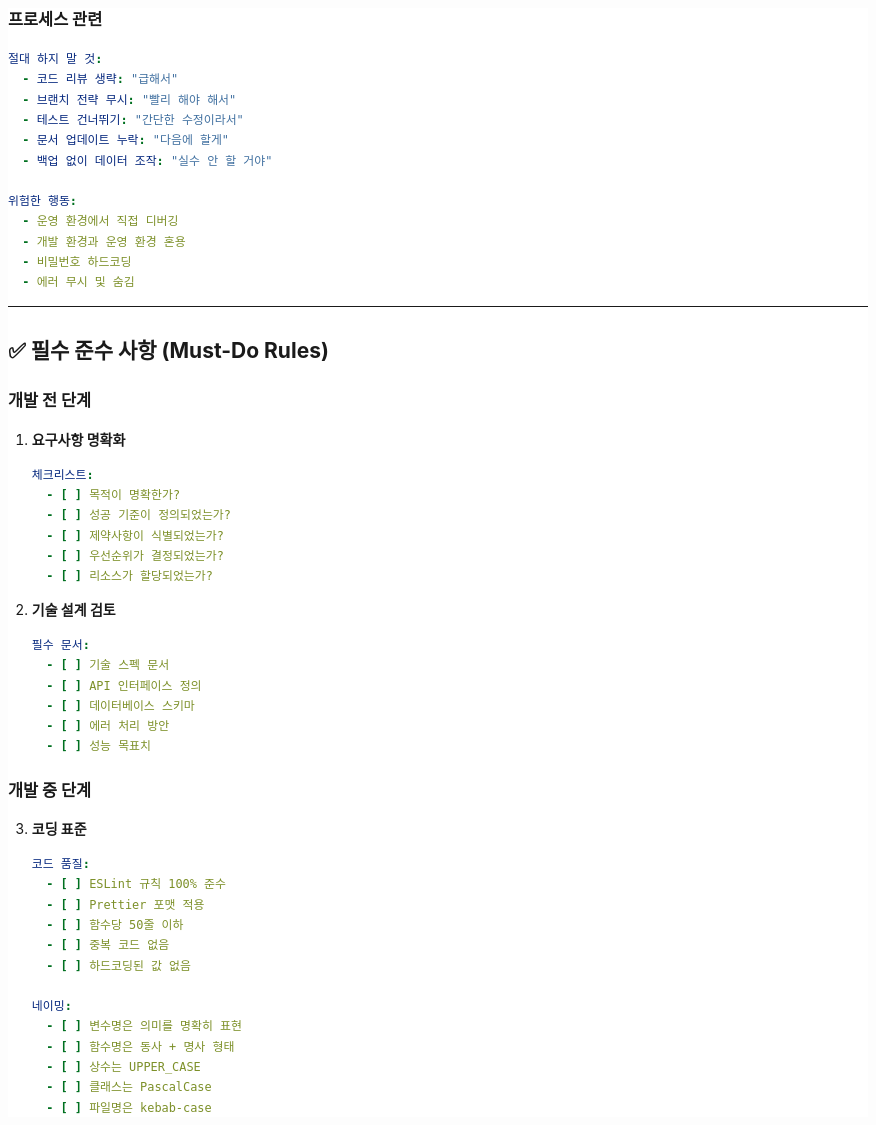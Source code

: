 ### 프로세스 관련
```yaml
절대 하지 말 것:
  - 코드 리뷰 생략: "급해서"
  - 브랜치 전략 무시: "빨리 해야 해서"
  - 테스트 건너뛰기: "간단한 수정이라서"
  - 문서 업데이트 누락: "다음에 할게"
  - 백업 없이 데이터 조작: "실수 안 할 거야"

위험한 행동:
  - 운영 환경에서 직접 디버깅
  - 개발 환경과 운영 환경 혼용
  - 비밀번호 하드코딩
  - 에러 무시 및 숨김
```

---

## ✅ 필수 준수 사항 (Must-Do Rules)

### 개발 전 단계
1. **요구사항 명확화**
   ```yaml
   체크리스트:
     - [ ] 목적이 명확한가?
     - [ ] 성공 기준이 정의되었는가?  
     - [ ] 제약사항이 식별되었는가?
     - [ ] 우선순위가 결정되었는가?
     - [ ] 리소스가 할당되었는가?
   ```

2. **기술 설계 검토**
   ```yaml
   필수 문서:
     - [ ] 기술 스펙 문서
     - [ ] API 인터페이스 정의
     - [ ] 데이터베이스 스키마
     - [ ] 에러 처리 방안
     - [ ] 성능 목표치
   ```

### 개발 중 단계
3. **코딩 표준**
   ```yaml
   코드 품질:
     - [ ] ESLint 규칙 100% 준수
     - [ ] Prettier 포맷 적용
     - [ ] 함수당 50줄 이하
     - [ ] 중복 코드 없음
     - [ ] 하드코딩된 값 없음

   네이밍:
     - [ ] 변수명은 의미를 명확히 표현
     - [ ] 함수명은 동사 + 명사 형태  
     - [ ] 상수는 UPPER_CASE
     - [ ] 클래스는 PascalCase
     - [ ] 파일명은 kebab-case
   ```
